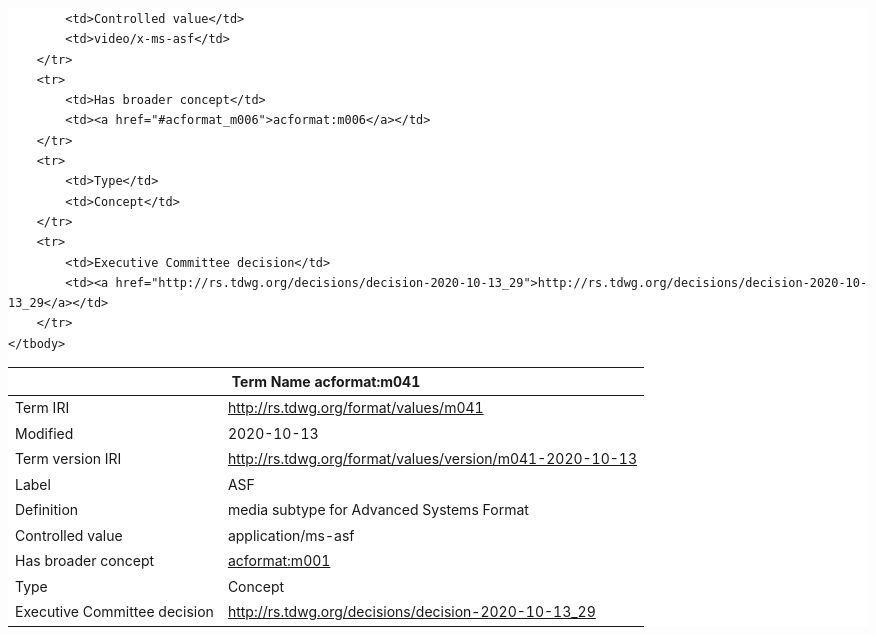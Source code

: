 			<td>Controlled value</td>
			<td>video/x-ms-asf</td>
		</tr>
		<tr>
			<td>Has broader concept</td>
			<td><a href="#acformat_m006">acformat:m006</a></td>
		</tr>
		<tr>
			<td>Type</td>
			<td>Concept</td>
		</tr>
		<tr>
			<td>Executive Committee decision</td>
			<td><a href="http://rs.tdwg.org/decisions/decision-2020-10-13_29">http://rs.tdwg.org/decisions/decision-2020-10-13_29</a></td>
		</tr>
	</tbody>
</table>

<table>
	<thead>
		<tr>
			<th colspan="2"><a id="acformat_m041"></a>Term Name  acformat:m041</th>
		</tr>
	</thead>
	<tbody>
		<tr>
			<td>Term IRI</td>
			<td><a href="http://rs.tdwg.org/format/values/m041">http://rs.tdwg.org/format/values/m041</a></td>
		</tr>
		<tr>
			<td>Modified</td>
			<td>2020-10-13</td>
		</tr>
		<tr>
			<td>Term version IRI</td>
			<td><a href="http://rs.tdwg.org/format/values/version/m041-2020-10-13">http://rs.tdwg.org/format/values/version/m041-2020-10-13</a></td>
		</tr>
		<tr>
			<td>Label</td>
			<td>ASF</td>
		</tr>
		<tr>
			<td>Definition</td>
			<td>media subtype for Advanced Systems Format</td>
		</tr>
		<tr>
			<td>Controlled value</td>
			<td>application/ms-asf</td>
		</tr>
		<tr>
			<td>Has broader concept</td>
			<td><a href="#acformat_m001">acformat:m001</a></td>
		</tr>
		<tr>
			<td>Type</td>
			<td>Concept</td>
		</tr>
		<tr>
			<td>Executive Committee decision</td>
			<td><a href="http://rs.tdwg.org/decisions/decision-2020-10-13_29">http://rs.tdwg.org/decisions/decision-2020-10-13_29</a></td>
		</tr>